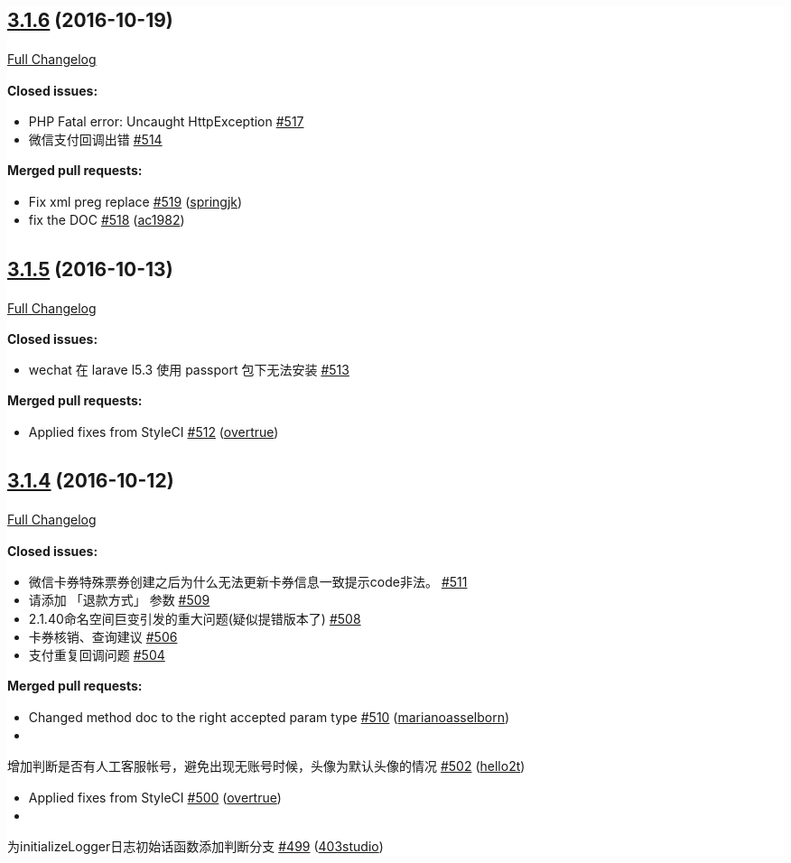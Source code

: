 ## [3.1.6](https://github.com/overtrue/wechat/tree/3.1.6) (2016-10-19)
[Full Changelog](https://github.com/overtrue/wechat/compare/3.1.5...3.1.6)

**Closed issues:**

- PHP Fatal error: Uncaught HttpException [\#517](https://github.com/overtrue/wechat/issues/517)
- 微信支付回调出错 [\#514](https://github.com/overtrue/wechat/issues/514)

**Merged pull requests:**

- Fix xml preg replace [\#519](https://github.com/overtrue/wechat/pull/519) ([springjk](https://github.com/springjk))
- fix the DOC [\#518](https://github.com/overtrue/wechat/pull/518) ([ac1982](https://github.com/ac1982))

## [3.1.5](https://github.com/overtrue/wechat/tree/3.1.5) (2016-10-13)
[Full Changelog](https://github.com/overtrue/wechat/compare/3.1.4...3.1.5)

**Closed issues:**

- wechat 在 larave l5.3 使用 passport 包下无法安装 [\#513](https://github.com/overtrue/wechat/issues/513)

**Merged pull requests:**

- Applied fixes from
  StyleCI [\#512](https://github.com/overtrue/wechat/pull/512) ([overtrue](https://github.com/overtrue))

## [3.1.4](https://github.com/overtrue/wechat/tree/3.1.4) (2016-10-12)
[Full Changelog](https://github.com/overtrue/wechat/compare/2.1.39...3.1.4)

**Closed issues:**

- 微信卡券特殊票券创建之后为什么无法更新卡券信息一致提示code非法。 [\#511](https://github.com/overtrue/wechat/issues/511)
- 请添加 「退款方式」 参数 [\#509](https://github.com/overtrue/wechat/issues/509)
- 2.1.40命名空间巨变引发的重大问题\(疑似提错版本了\) [\#508](https://github.com/overtrue/wechat/issues/508)
- 卡券核销、查询建议 [\#506](https://github.com/overtrue/wechat/issues/506)
- 支付重复回调问题 [\#504](https://github.com/overtrue/wechat/issues/504)

**Merged pull requests:**

- Changed method doc to the right accepted param
  type [\#510](https://github.com/overtrue/wechat/pull/510) ([marianoasselborn](https://github.com/marianoasselborn))
-
增加判断是否有人工客服帐号，避免出现无账号时候，头像为默认头像的情况 [\#502](https://github.com/overtrue/wechat/pull/502) ([hello2t](https://github.com/hello2t))
- Applied fixes from
  StyleCI [\#500](https://github.com/overtrue/wechat/pull/500) ([overtrue](https://github.com/overtrue))
-
为initializeLogger日志初始话函数添加判断分支 [\#499](https://github.com/overtrue/wechat/pull/499) ([403studio](https://github.com/403studio))
